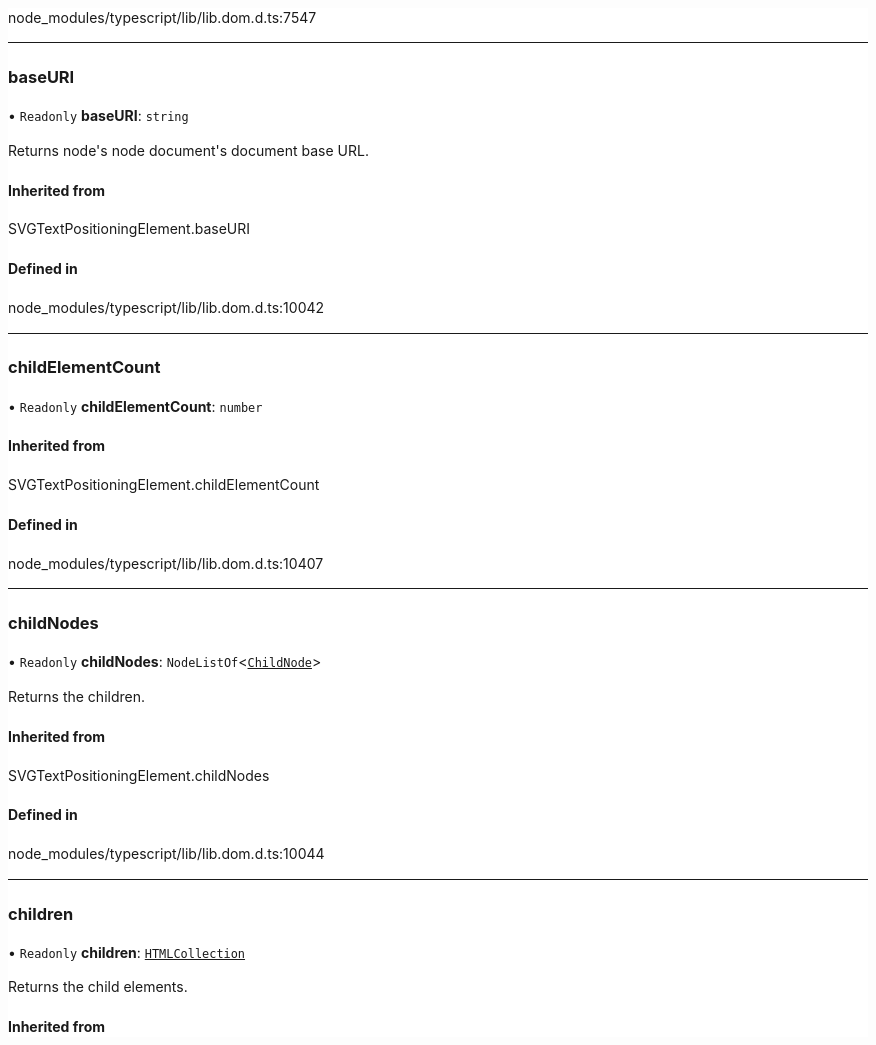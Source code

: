 node_modules/typescript/lib/lib.dom.d.ts:7547

___

### baseURI

• `Readonly` **baseURI**: `string`

Returns node's node document's document base URL.

#### Inherited from

SVGTextPositioningElement.baseURI

#### Defined in

node_modules/typescript/lib/lib.dom.d.ts:10042

___

### childElementCount

• `Readonly` **childElementCount**: `number`

#### Inherited from

SVGTextPositioningElement.childElementCount

#### Defined in

node_modules/typescript/lib/lib.dom.d.ts:10407

___

### childNodes

• `Readonly` **childNodes**: `NodeListOf`<[`ChildNode`](main_module._internal_.ChildNode.md)\>

Returns the children.

#### Inherited from

SVGTextPositioningElement.childNodes

#### Defined in

node_modules/typescript/lib/lib.dom.d.ts:10044

___

### children

• `Readonly` **children**: [`HTMLCollection`](../modules/main_module._internal_.md#htmlcollection)

Returns the child elements.

#### Inherited from
